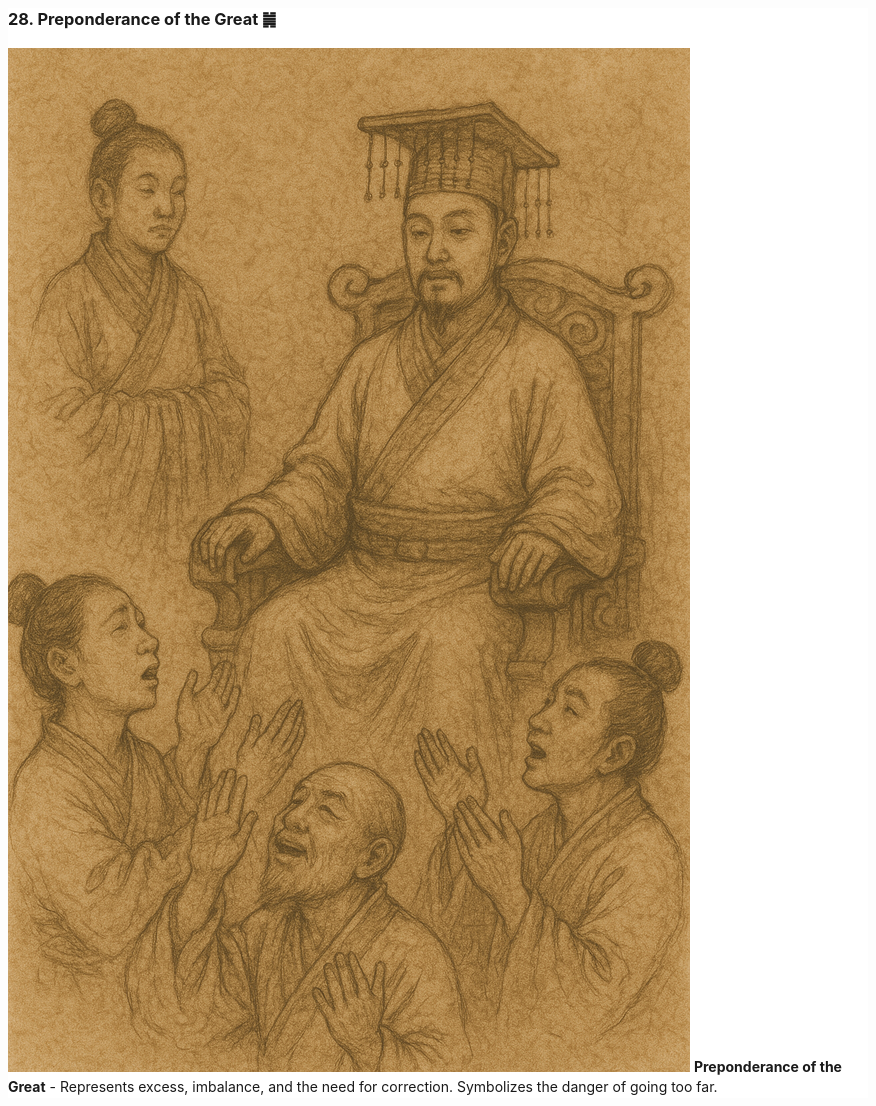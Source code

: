 ### 28. Preponderance of the Great ䷛
![28.preponderance.png](28.preponderance.png)
**Preponderance of the Great** - Represents excess, imbalance, and the need for correction. Symbolizes the danger of going too far.
